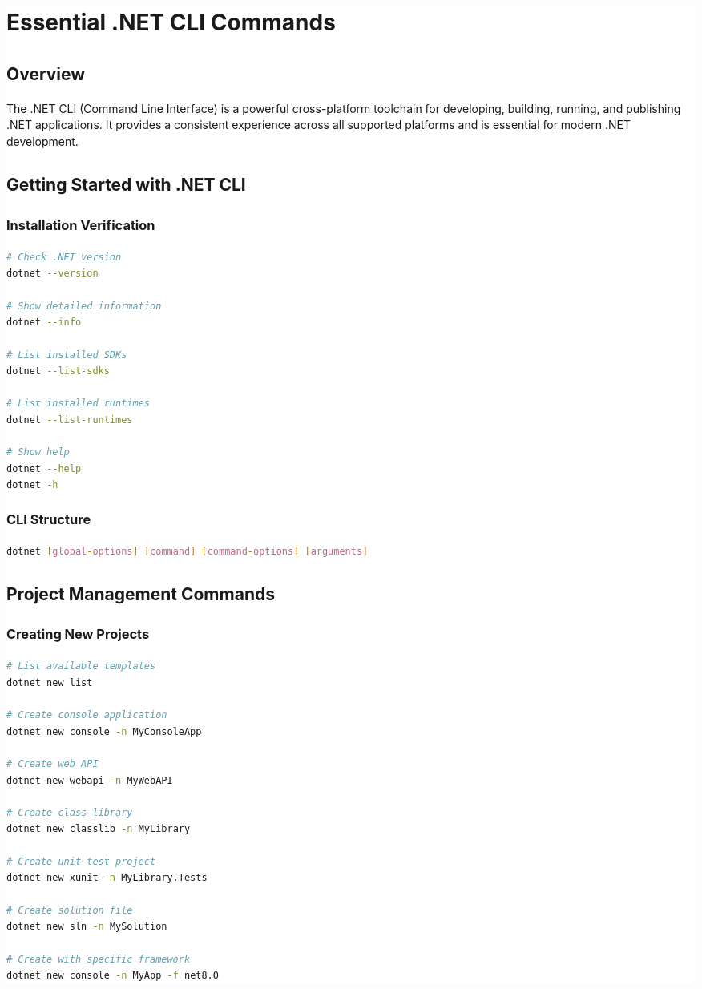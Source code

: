 # Essential .NET CLI Commands

## Overview

The .NET CLI (Command Line Interface) is a powerful cross-platform toolchain for developing, building, running, and publishing .NET applications. It provides a consistent experience across all supported platforms and is essential for modern .NET development.

## Getting Started with .NET CLI

### Installation Verification

```bash
# Check .NET version
dotnet --version

# Show detailed information
dotnet --info

# List installed SDKs
dotnet --list-sdks

# List installed runtimes
dotnet --list-runtimes

# Show help
dotnet --help
dotnet -h
```

### CLI Structure

```bash
dotnet [global-options] [command] [command-options] [arguments]
```

## Project Management Commands

### Creating New Projects

```bash
# List available templates
dotnet new list

# Create console application
dotnet new console -n MyConsoleApp

# Create web API
dotnet new webapi -n MyWebAPI

# Create class library
dotnet new classlib -n MyLibrary

# Create unit test project
dotnet new xunit -n MyLibrary.Tests

# Create solution file
dotnet new sln -n MySolution

# Create with specific framework
dotnet new console -n MyApp -f net8.0

```